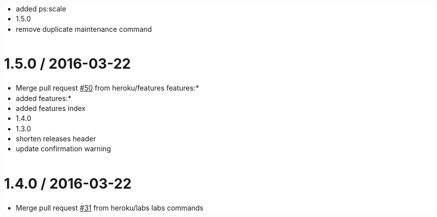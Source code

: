 * added ps:scale
* 1.5.0
* remove duplicate maintenance command

1.5.0 / 2016-03-22
==================

* Merge pull request [#50](https://github.com/heroku/heroku-apps/issues/50) from heroku/features
features:*
* added features:*
* added features index
* 1.4.0
* 1.3.0
* shorten releases header
* update confirmation warning

1.4.0 / 2016-03-22
==================

* Merge pull request [#31](https://github.com/heroku/heroku-apps/issues/31) from heroku/labs
labs commands
